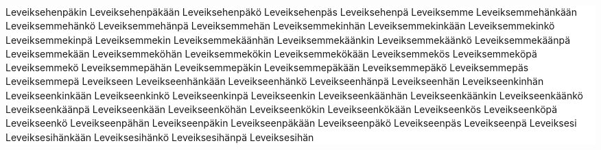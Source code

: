 Leveiksehenpäkin
Leveiksehenpäkään
Leveiksehenpäkö
Leveiksehenpäs
Leveiksehenpä
Leveiksemme
Leveiksemmehänkään
Leveiksemmehänkö
Leveiksemmehänpä
Leveiksemmehän
Leveiksemmekinhän
Leveiksemmekinkään
Leveiksemmekinkö
Leveiksemmekinpä
Leveiksemmekin
Leveiksemmekäänhän
Leveiksemmekäänkin
Leveiksemmekäänkö
Leveiksemmekäänpä
Leveiksemmekään
Leveiksemmeköhän
Leveiksemmekökin
Leveiksemmekökään
Leveiksemmekös
Leveiksemmeköpä
Leveiksemmekö
Leveiksemmepähän
Leveiksemmepäkin
Leveiksemmepäkään
Leveiksemmepäkö
Leveiksemmepäs
Leveiksemmepä
Leveikseen
Leveikseenhänkään
Leveikseenhänkö
Leveikseenhänpä
Leveikseenhän
Leveikseenkinhän
Leveikseenkinkään
Leveikseenkinkö
Leveikseenkinpä
Leveikseenkin
Leveikseenkäänhän
Leveikseenkäänkin
Leveikseenkäänkö
Leveikseenkäänpä
Leveikseenkään
Leveikseenköhän
Leveikseenkökin
Leveikseenkökään
Leveikseenkös
Leveikseenköpä
Leveikseenkö
Leveikseenpähän
Leveikseenpäkin
Leveikseenpäkään
Leveikseenpäkö
Leveikseenpäs
Leveikseenpä
Leveiksesi
Leveiksesihänkään
Leveiksesihänkö
Leveiksesihänpä
Leveiksesihän